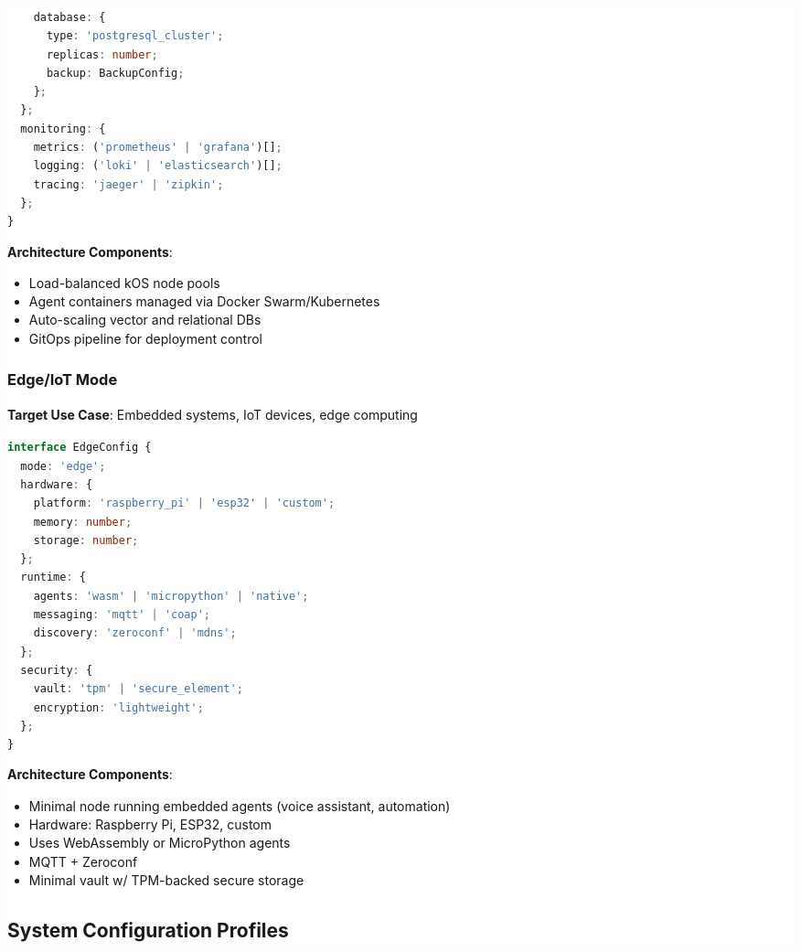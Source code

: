 ```typescript
    database: {
      type: 'postgresql_cluster';
      replicas: number;
      backup: BackupConfig;
    };
  };
  monitoring: {
    metrics: ('prometheus' | 'grafana')[];
    logging: ('loki' | 'elasticsearch')[];
    tracing: 'jaeger' | 'zipkin';
  };
}
```

**Architecture Components**:
- Load-balanced kOS node pools
- Agent containers managed via Docker Swarm/Kubernetes
- Auto-scaling vector and relational DBs
- GitOps pipeline for deployment control

### Edge/IoT Mode

**Target Use Case**: Embedded systems, IoT devices, edge computing

```typescript
interface EdgeConfig {
  mode: 'edge';
  hardware: {
    platform: 'raspberry_pi' | 'esp32' | 'custom';
    memory: number;
    storage: number;
  };
  runtime: {
    agents: 'wasm' | 'micropython' | 'native';
    messaging: 'mqtt' | 'coap';
    discovery: 'zeroconf' | 'mdns';
  };
  security: {
    vault: 'tpm' | 'secure_element';
    encryption: 'lightweight';
  };
}
```

**Architecture Components**:
- Minimal node running embedded agents (voice assistant, automation)
- Hardware: Raspberry Pi, ESP32, custom
- Uses WebAssembly or MicroPython agents
- MQTT + Zeroconf
- Minimal vault w/ TPM-backed secure storage

## System Configuration Profiles
